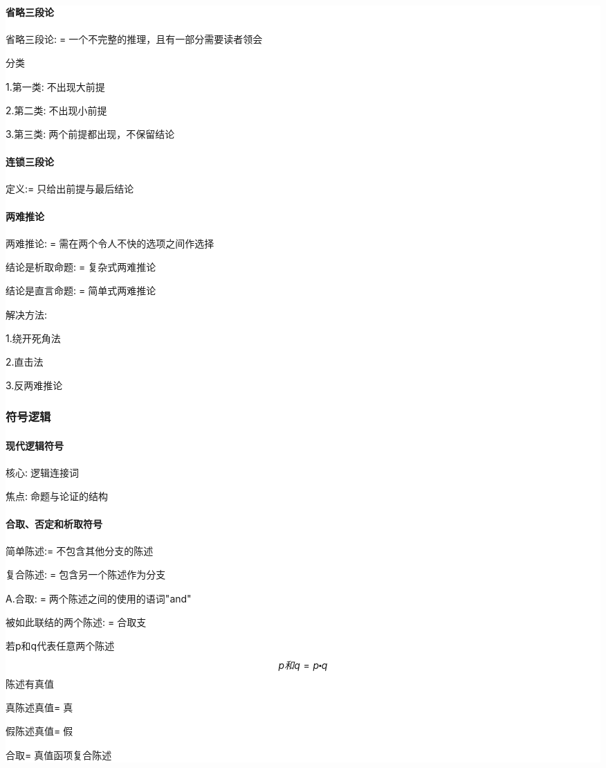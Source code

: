 #### 省略三段论

省略三段论: = 一个不完整的推理，且有一部分需要读者领会

分类

1.第一类: 不出现大前提

2.第二类: 不出现小前提

3.第三类: 两个前提都出现，不保留结论

#### 连锁三段论

定义:= 只给出前提与最后结论

#### 两难推论

两难推论: = 需在两个令人不快的选项之间作选择

结论是析取命题: = 复杂式两难推论

结论是直言命题: = 简单式两难推论

解决方法:

1.绕开死角法

2.直击法

3.反两难推论

### 符号逻辑

#### 现代逻辑符号

核心: 逻辑连接词

焦点: 命题与论证的结构

#### 合取、否定和析取符号

简单陈述:= 不包含其他分支的陈述

复合陈述: = 包含另一个陈述作为分支

A.合取: = 两个陈述之间的使用的语词"and"

被如此联结的两个陈述: =  合取支

若p和q代表任意两个陈述
$$
p和q=p\centerdot q
$$
陈述有真值

真陈述真值= 真

假陈述真值= 假

合取= 真值函项复合陈述

